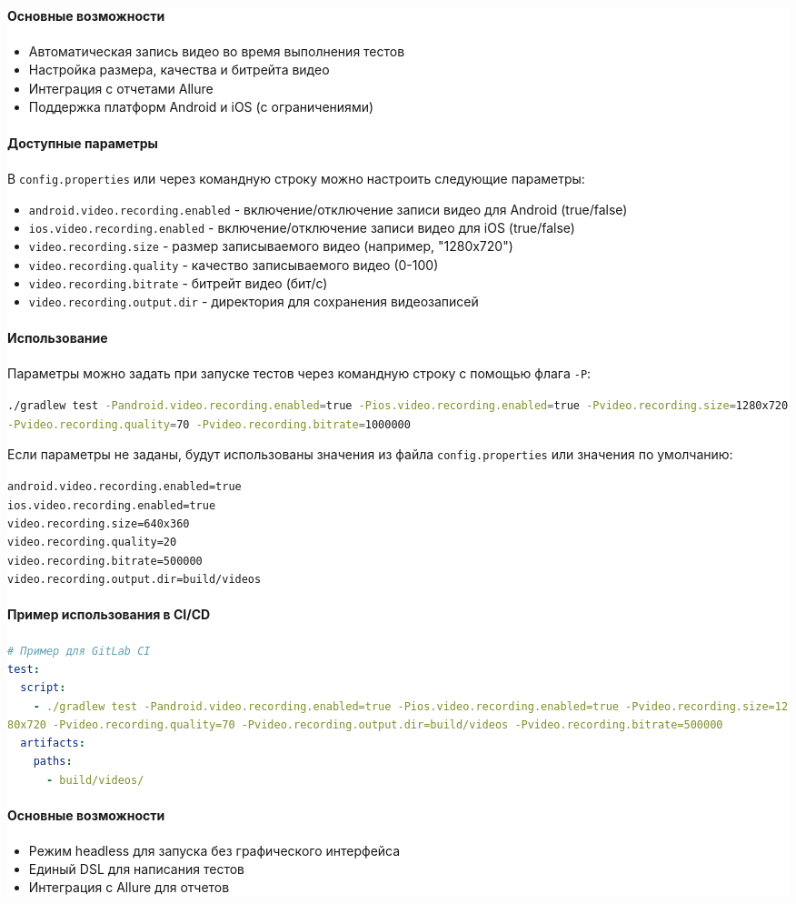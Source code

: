#### Основные возможности

- Автоматическая запись видео во время выполнения тестов
- Настройка размера, качества и битрейта видео
- Интеграция с отчетами Allure
- Поддержка платформ Android и iOS (с ограничениями)

#### Доступные параметры

В `config.properties` или через командную строку можно настроить следующие параметры:

- `android.video.recording.enabled` - включение/отключение записи видео для Android (true/false)
- `ios.video.recording.enabled` - включение/отключение записи видео для iOS (true/false)
- `video.recording.size` - размер записываемого видео (например, "1280x720")
- `video.recording.quality` - качество записываемого видео (0-100)
- `video.recording.bitrate` - битрейт видео (бит/с)
- `video.recording.output.dir` - директория для сохранения видеозаписей

#### Использование

Параметры можно задать при запуске тестов через командную строку с помощью флага `-P`:

```bash
./gradlew test -Pandroid.video.recording.enabled=true -Pios.video.recording.enabled=true -Pvideo.recording.size=1280x720 -Pvideo.recording.quality=70 -Pvideo.recording.bitrate=1000000
```

Если параметры не заданы, будут использованы значения из файла `config.properties` или значения по умолчанию:

```properties
android.video.recording.enabled=true
ios.video.recording.enabled=true
video.recording.size=640x360
video.recording.quality=20
video.recording.bitrate=500000
video.recording.output.dir=build/videos
```

#### Пример использования в CI/CD

```yaml
# Пример для GitLab CI
test:
  script:
    - ./gradlew test -Pandroid.video.recording.enabled=true -Pios.video.recording.enabled=true -Pvideo.recording.size=1280x720 -Pvideo.recording.quality=70 -Pvideo.recording.output.dir=build/videos -Pvideo.recording.bitrate=500000
  artifacts:
    paths:
      - build/videos/
```

#### Основные возможности

- Режим headless для запуска без графического интерфейса
- Единый DSL для написания тестов
- Интеграция с Allure для отчетов
